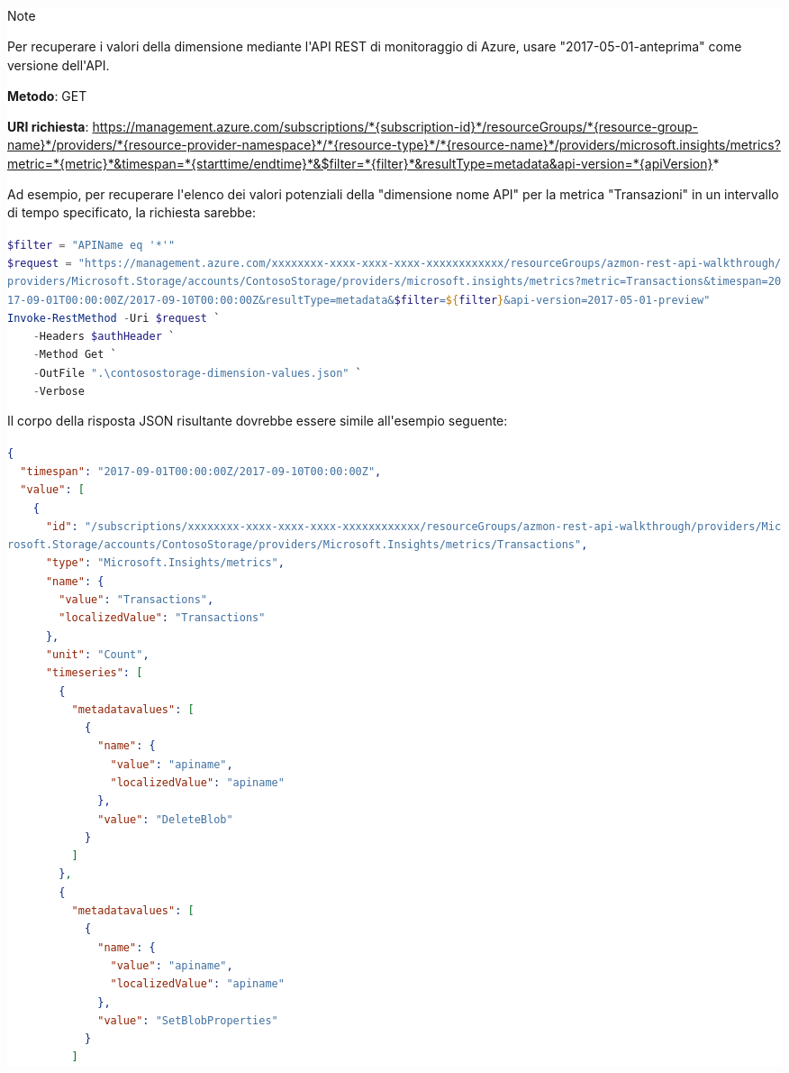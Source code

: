 > [!NOTE]
> Per recuperare i valori della dimensione mediante l'API REST di monitoraggio di Azure, usare "2017-05-01-anteprima" come versione dell'API.
>
>

**Metodo**: GET

**URI richiesta**: https://management.azure.com/subscriptions/*{subscription-id}*/resourceGroups/*{resource-group-name}*/providers/*{resource-provider-namespace}*/*{resource-type}*/*{resource-name}*/providers/microsoft.insights/metrics?metric=*{metric}*&timespan=*{starttime/endtime}*&$filter=*{filter}*&resultType=metadata&api-version=*{apiVersion}*

Ad esempio, per recuperare l'elenco dei valori potenziali della "dimensione nome API" per la metrica "Transazioni" in un intervallo di tempo specificato, la richiesta sarebbe:

```PowerShell
$filter = "APIName eq '*'"
$request = "https://management.azure.com/xxxxxxxx-xxxx-xxxx-xxxx-xxxxxxxxxxxx/resourceGroups/azmon-rest-api-walkthrough/providers/Microsoft.Storage/accounts/ContosoStorage/providers/microsoft.insights/metrics?metric=Transactions&timespan=2017-09-01T00:00:00Z/2017-09-10T00:00:00Z&resultType=metadata&$filter=${filter}&api-version=2017-05-01-preview"
Invoke-RestMethod -Uri $request `
    -Headers $authHeader `
    -Method Get `
    -OutFile ".\contosostorage-dimension-values.json" `
    -Verbose
```
Il corpo della risposta JSON risultante dovrebbe essere simile all'esempio seguente:

```JSON
{
  "timespan": "2017-09-01T00:00:00Z/2017-09-10T00:00:00Z",
  "value": [
    {
      "id": "/subscriptions/xxxxxxxx-xxxx-xxxx-xxxx-xxxxxxxxxxxx/resourceGroups/azmon-rest-api-walkthrough/providers/Microsoft.Storage/accounts/ContosoStorage/providers/Microsoft.Insights/metrics/Transactions",
      "type": "Microsoft.Insights/metrics",
      "name": {
        "value": "Transactions",
        "localizedValue": "Transactions"
      },
      "unit": "Count",
      "timeseries": [
        {
          "metadatavalues": [
            {
              "name": {
                "value": "apiname",
                "localizedValue": "apiname"
              },
              "value": "DeleteBlob"
            }
          ]
        },
        {
          "metadatavalues": [
            {
              "name": {
                "value": "apiname",
                "localizedValue": "apiname"
              },
              "value": "SetBlobProperties"
            }
          ]
```